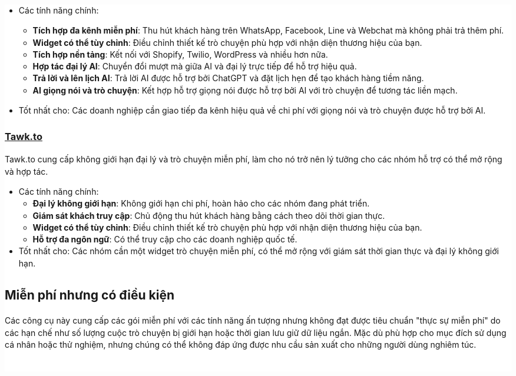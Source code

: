 - Các tính năng chính:
  - **Tích hợp đa kênh miễn phí**: Thu hút khách hàng trên WhatsApp, Facebook, Line và Webchat mà không phải trả thêm phí.
  - **Widget có thể tùy chỉnh**: Điều chỉnh thiết kế trò chuyện phù hợp với nhận diện thương hiệu của bạn.
  - **Tích hợp nền tảng**: Kết nối với Shopify, Twilio, WordPress và nhiều hơn nữa.
  - **Hợp tác đại lý AI**: Chuyển đổi mượt mà giữa AI và đại lý trực tiếp để hỗ trợ hiệu quả.
  - **Trả lời và lên lịch AI**: Trả lời AI được hỗ trợ bởi ChatGPT và đặt lịch hẹn để tạo khách hàng tiềm năng.
  - **AI giọng nói và trò chuyện**: Kết hợp hỗ trợ giọng nói được hỗ trợ bởi AI với trò chuyện để tương tác liền mạch.

- Tốt nhất cho: Các doanh nghiệp cần giao tiếp đa kênh hiệu quả về chi phí với giọng nói và trò chuyện được hỗ trợ bởi AI.


### [**Tawk.to**](https://www.tawk.to/software/live-chat/)

Tawk.to cung cấp không giới hạn đại lý và trò chuyện miễn phí, làm cho nó trở nên lý tưởng cho các nhóm hỗ trợ có thể mở rộng và hợp tác.

- Các tính năng chính:
  - **Đại lý không giới hạn**: Không giới hạn chi phí, hoàn hảo cho các nhóm đang phát triển.
  - **Giám sát khách truy cập**: Chủ động thu hút khách hàng bằng cách theo dõi thời gian thực.
  - **Widget có thể tùy chỉnh**: Điều chỉnh thiết kế trò chuyện phù hợp với nhận diện thương hiệu của bạn.
  - **Hỗ trợ đa ngôn ngữ**: Có thể truy cập cho các doanh nghiệp quốc tế.
- Tốt nhất cho: Các nhóm cần một widget trò chuyện miễn phí, có thể mở rộng với giám sát thời gian thực và đại lý không giới hạn.

## Miễn phí nhưng có điều kiện

Các công cụ này cung cấp các gói miễn phí với các tính năng ấn tượng nhưng không đạt được tiêu chuẩn "thực sự miễn phí" do các hạn chế như số lượng cuộc trò chuyện bị giới hạn hoặc thời gian lưu giữ dữ liệu ngắn. Mặc dù phù hợp cho mục đích sử dụng cá nhân hoặc thử nghiệm, nhưng chúng có thể không đáp ứng được nhu cầu sản xuất cho những người dùng nghiêm túc.

<br/>

<center>